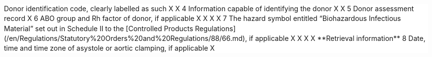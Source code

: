 <td>Donor identification code, clearly labelled as such</td>
<td></td>
<td></td>
<td></td>
<td>X</td>
<td>X</td>
<td></td>
</tr>
<tr>
<td>4</td>
<td>Information capable of identifying the donor</td>
<td>X</td>
<td>X</td>
<td></td>
<td></td>
<td></td>
<td></td>
</tr>
<tr>
<td>5</td>
<td>Donor assessment record</td>
<td></td>
<td>X</td>
<td></td>
<td></td>
<td></td>
<td></td>
</tr>
<tr>
<td>6</td>
<td>ABO group and Rh factor of donor, if applicable</td>
<td>X</td>
<td>X</td>
<td></td>
<td>X</td>
<td>X</td>
<td></td>
</tr>
<tr>
<td>7</td>
<td>The hazard symbol entitled “Biohazardous Infectious Material” set out in Schedule II to the [Controlled Products Regulations](/en/Regulations/Statutory%20Orders%20and%20Regulations/88/66.md), if applicable</td>
<td>X</td>
<td></td>
<td>X</td>
<td>X</td>
<td></td>
<td>X</td>
</tr>
<tr>
<td>**Retrieval information**</td>
</tr>
<tr>
<td>8</td>
<td>Date, time and time zone of asystole or aortic clamping, if applicable</td>
<td></td>
<td>X</td>
<td></td>
<td></td>
<td></td>
<td></td>
</tr>
<tr>